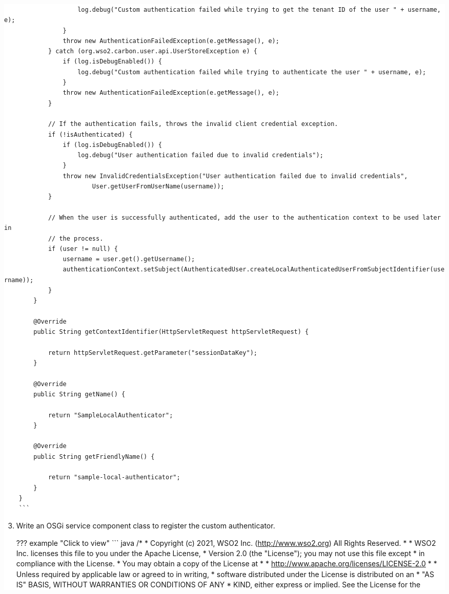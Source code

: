                         log.debug("Custom authentication failed while trying to get the tenant ID of the user " + username, e);
                    }
                    throw new AuthenticationFailedException(e.getMessage(), e);
                } catch (org.wso2.carbon.user.api.UserStoreException e) {
                    if (log.isDebugEnabled()) {
                        log.debug("Custom authentication failed while trying to authenticate the user " + username, e);
                    }
                    throw new AuthenticationFailedException(e.getMessage(), e);
                }

                // If the authentication fails, throws the invalid client credential exception.
                if (!isAuthenticated) {
                    if (log.isDebugEnabled()) {
                        log.debug("User authentication failed due to invalid credentials");
                    }
                    throw new InvalidCredentialsException("User authentication failed due to invalid credentials",
                            User.getUserFromUserName(username));
                }

                // When the user is successfully authenticated, add the user to the authentication context to be used later in
                // the process.
                if (user != null) {
                    username = user.get().getUsername();
                    authenticationContext.setSubject(AuthenticatedUser.createLocalAuthenticatedUserFromSubjectIdentifier(username));
                }
            }

            @Override
            public String getContextIdentifier(HttpServletRequest httpServletRequest) {

                return httpServletRequest.getParameter("sessionDataKey");
            }

            @Override
            public String getName() {

                return "SampleLocalAuthenticator";
            }

            @Override
            public String getFriendlyName() {

                return "sample-local-authenticator";
            }
        }
        ```    

3.  Write an OSGi service component class to register the custom authenticator. 

    ??? example "Click to view" 
        ``` java
                /*
        * Copyright (c)  2021, WSO2 Inc. (http://www.wso2.org) All Rights Reserved.
        *
        * WSO2 Inc. licenses this file to you under the Apache License,
        * Version 2.0 (the "License"); you may not use this file except
        * in compliance with the License.
        * You may obtain a copy of the License at
        *
        * http://www.apache.org/licenses/LICENSE-2.0
        *
        * Unless required by applicable law or agreed to in writing,
        * software distributed under the License is distributed on an
        * "AS IS" BASIS, WITHOUT WARRANTIES OR CONDITIONS OF ANY
        * KIND, either express or implied.  See the License for the